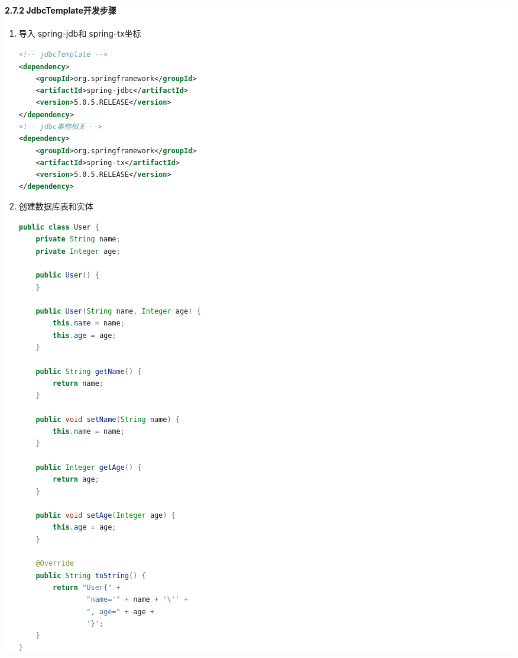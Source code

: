 #### 2.7.2 JdbcTemplate开发步骤

1. 导入 spring-jdb和 spring-tx坐标

   ```xml
   <!-- jdbcTemplate -->
   <dependency>
       <groupId>org.springframework</groupId>
       <artifactId>spring-jdbc</artifactId>
       <version>5.0.5.RELEASE</version>
   </dependency>
   <!-- jdbc事物相关 -->
   <dependency>
       <groupId>org.springframework</groupId>
       <artifactId>spring-tx</artifactId>
       <version>5.0.5.RELEASE</version>
   </dependency>
   ```

   

1. 创建数据库表和实体

   ```java
   public class User {
       private String name;
       private Integer age;
   
       public User() {
       }
   
       public User(String name, Integer age) {
           this.name = name;
           this.age = age;
       }
   
       public String getName() {
           return name;
       }
   
       public void setName(String name) {
           this.name = name;
       }
   
       public Integer getAge() {
           return age;
       }
   
       public void setAge(Integer age) {
           this.age = age;
       }
   
       @Override
       public String toString() {
           return "User{" +
                   "name='" + name + '\'' +
                   ", age=" + age +
                   '}';
       }
   }
   ```
